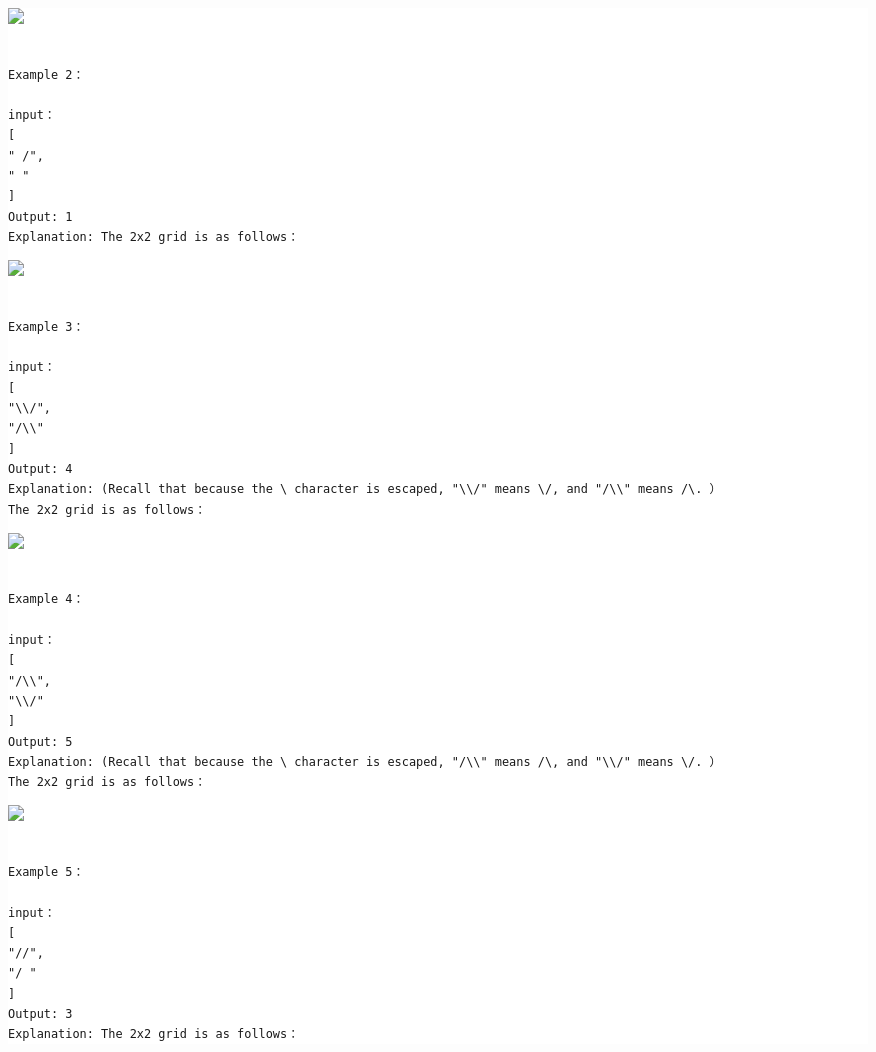 ![](https://tva1.sinaimg.cn/large/0081Kckwly1gm5tfleu8lj302a02aa9y.jpg)

```

Example 2：

input：
[
" /",
" "
]
Output: 1
Explanation: The 2x2 grid is as follows：
```

![](https://tva1.sinaimg.cn/large/0081Kckwly1gm5tg0a44lj302b02a3ye.jpg)

```

Example 3：

input：
[
"\\/",
"/\\"
]
Output: 4
Explanation: (Recall that because the \ character is escaped, "\\/" means \/, and "/\\" means /\. ）
The 2x2 grid is as follows：

```

![](https://tva1.sinaimg.cn/large/0081Kckwly1gm5tg5hn8vj302b02at8m.jpg)

```

Example 4：

input：
[
"/\\",
"\\/"
]
Output: 5
Explanation: (Recall that because the \ character is escaped, "/\\" means /\, and "\\/" means \/. ）
The 2x2 grid is as follows：
```

![](https://tva1.sinaimg.cn/large/0081Kckwly1gm5tgi6g9ij3029029jra.jpg)

```

Example 5：

input：
[
"//",
"/ "
]
Output: 3
Explanation: The 2x2 grid is as follows：
```

